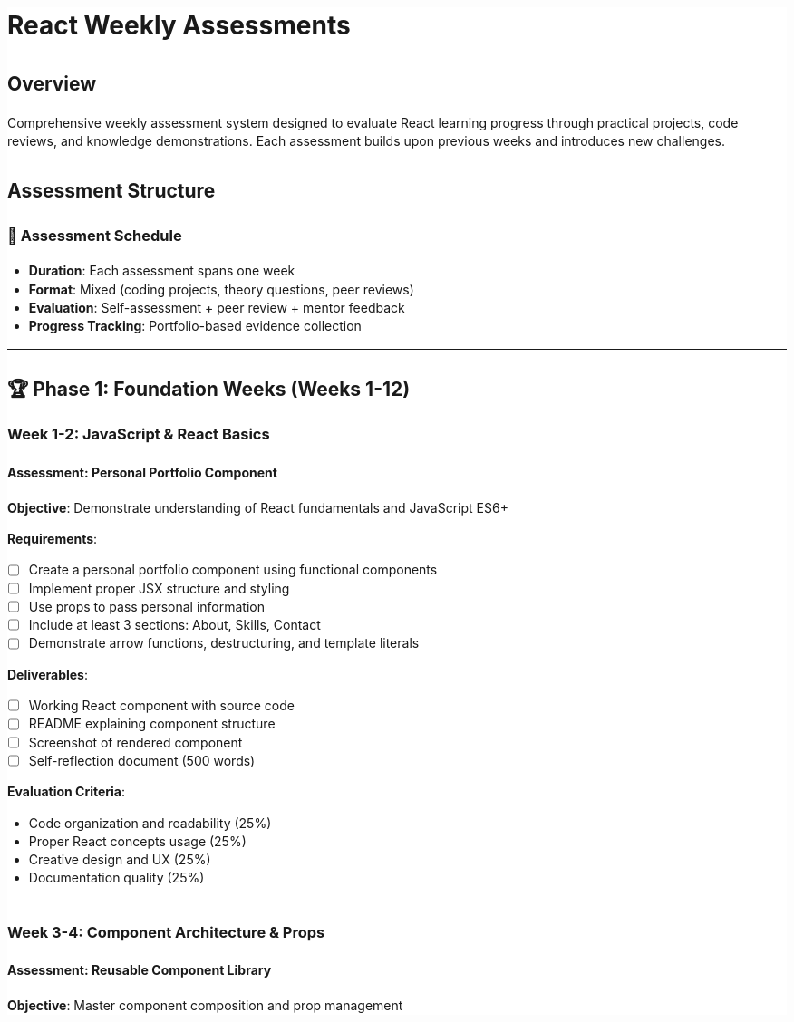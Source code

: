# React Weekly Assessments

## Overview
Comprehensive weekly assessment system designed to evaluate React learning progress through practical projects, code reviews, and knowledge demonstrations. Each assessment builds upon previous weeks and introduces new challenges.

## Assessment Structure

### 📅 **Assessment Schedule**
- **Duration**: Each assessment spans one week
- **Format**: Mixed (coding projects, theory questions, peer reviews)
- **Evaluation**: Self-assessment + peer review + mentor feedback
- **Progress Tracking**: Portfolio-based evidence collection

---

## 🏆 **Phase 1: Foundation Weeks (Weeks 1-12)**

### **Week 1-2: JavaScript & React Basics**
#### **Assessment: Personal Portfolio Component**
**Objective**: Demonstrate understanding of React fundamentals and JavaScript ES6+

**Requirements**:
- [ ] Create a personal portfolio component using functional components
- [ ] Implement proper JSX structure and styling
- [ ] Use props to pass personal information
- [ ] Include at least 3 sections: About, Skills, Contact
- [ ] Demonstrate arrow functions, destructuring, and template literals

**Deliverables**:
- [ ] Working React component with source code
- [ ] README explaining component structure
- [ ] Screenshot of rendered component
- [ ] Self-reflection document (500 words)

**Evaluation Criteria**:
- Code organization and readability (25%)
- Proper React concepts usage (25%)
- Creative design and UX (25%)
- Documentation quality (25%)

---

### **Week 3-4: Component Architecture & Props**
#### **Assessment: Reusable Component Library**
**Objective**: Master component composition and prop management
